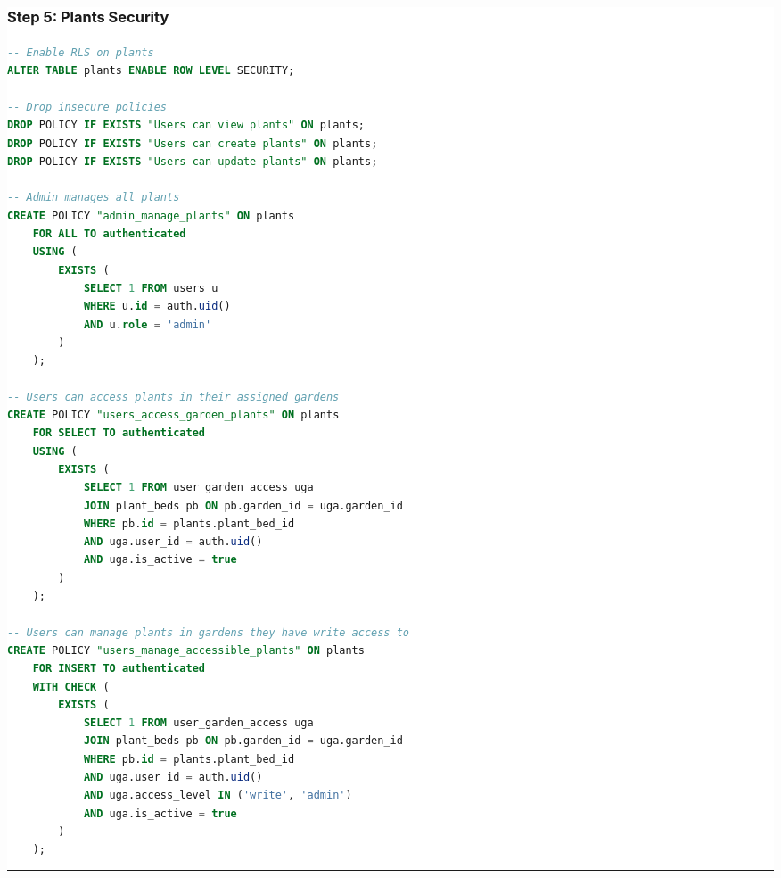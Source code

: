 ### **Step 5: Plants Security**
```sql
-- Enable RLS on plants
ALTER TABLE plants ENABLE ROW LEVEL SECURITY;

-- Drop insecure policies
DROP POLICY IF EXISTS "Users can view plants" ON plants;
DROP POLICY IF EXISTS "Users can create plants" ON plants;
DROP POLICY IF EXISTS "Users can update plants" ON plants;

-- Admin manages all plants
CREATE POLICY "admin_manage_plants" ON plants
    FOR ALL TO authenticated
    USING (
        EXISTS (
            SELECT 1 FROM users u 
            WHERE u.id = auth.uid() 
            AND u.role = 'admin'
        )
    );

-- Users can access plants in their assigned gardens
CREATE POLICY "users_access_garden_plants" ON plants
    FOR SELECT TO authenticated
    USING (
        EXISTS (
            SELECT 1 FROM user_garden_access uga
            JOIN plant_beds pb ON pb.garden_id = uga.garden_id
            WHERE pb.id = plants.plant_bed_id
            AND uga.user_id = auth.uid()
            AND uga.is_active = true
        )
    );

-- Users can manage plants in gardens they have write access to
CREATE POLICY "users_manage_accessible_plants" ON plants
    FOR INSERT TO authenticated
    WITH CHECK (
        EXISTS (
            SELECT 1 FROM user_garden_access uga
            JOIN plant_beds pb ON pb.garden_id = uga.garden_id
            WHERE pb.id = plants.plant_bed_id
            AND uga.user_id = auth.uid()
            AND uga.access_level IN ('write', 'admin')
            AND uga.is_active = true
        )
    );
```

---
